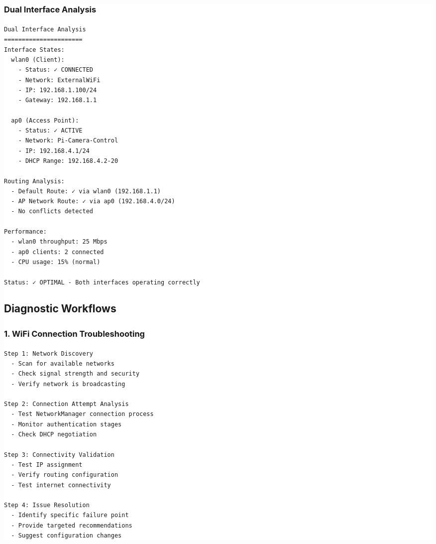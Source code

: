 ```
```

### Dual Interface Analysis
```
Dual Interface Analysis
======================
Interface States:
  wlan0 (Client):
    - Status: ✓ CONNECTED
    - Network: ExternalWiFi
    - IP: 192.168.1.100/24
    - Gateway: 192.168.1.1

  ap0 (Access Point):
    - Status: ✓ ACTIVE
    - Network: Pi-Camera-Control
    - IP: 192.168.4.1/24
    - DHCP Range: 192.168.4.2-20

Routing Analysis:
  - Default Route: ✓ via wlan0 (192.168.1.1)
  - AP Network Route: ✓ via ap0 (192.168.4.0/24)
  - No conflicts detected

Performance:
  - wlan0 throughput: 25 Mbps
  - ap0 clients: 2 connected
  - CPU usage: 15% (normal)

Status: ✓ OPTIMAL - Both interfaces operating correctly
```

## Diagnostic Workflows

### 1. WiFi Connection Troubleshooting
```
Step 1: Network Discovery
  - Scan for available networks
  - Check signal strength and security
  - Verify network is broadcasting

Step 2: Connection Attempt Analysis
  - Test NetworkManager connection process
  - Monitor authentication stages
  - Check DHCP negotiation

Step 3: Connectivity Validation
  - Test IP assignment
  - Verify routing configuration
  - Test internet connectivity

Step 4: Issue Resolution
  - Identify specific failure point
  - Provide targeted recommendations
  - Suggest configuration changes
```
